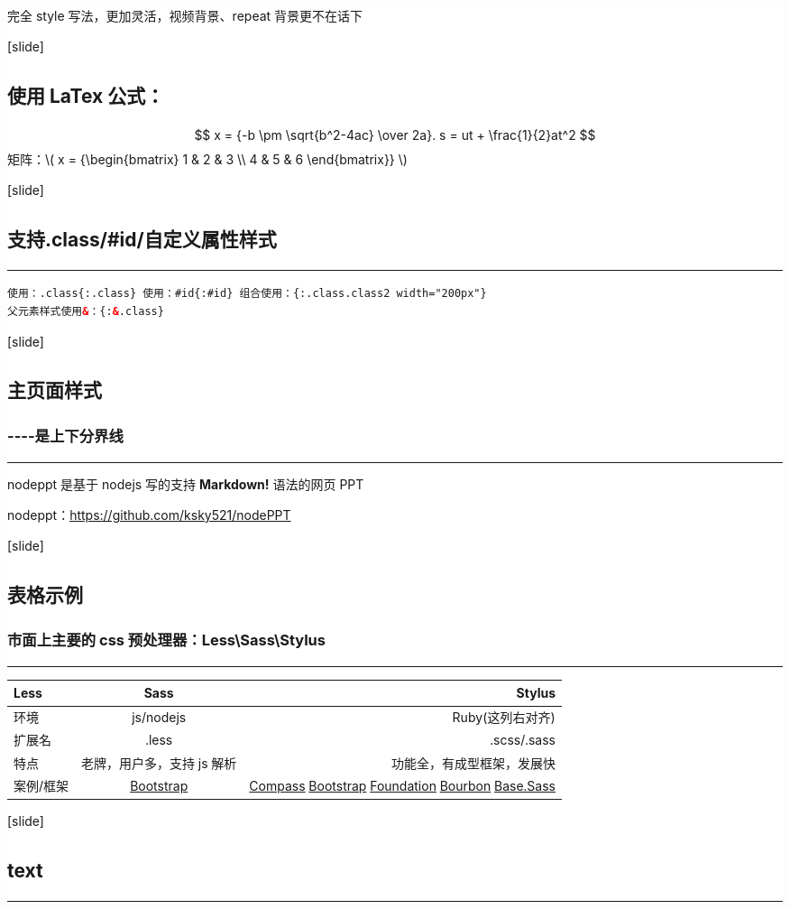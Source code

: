 完全 style 写法，更加灵活，视频背景、repeat 背景更不在话下

[slide]

## 使用 LaTex 公式：

$$ x = {-b \pm \sqrt{b^2-4ac} \over 2a}.    s = ut + \frac{1}{2}at^2 $$
矩阵：\\( x = {\begin{bmatrix} 1 & 2 & 3 \\\\ 4 & 5 & 6 \end{bmatrix}} \\)

[slide]

## 支持.class/#id/自定义属性样式

---

```html
使用：.class{:.class} 使用：#id{:#id} 组合使用：{:.class.class2 width="200px"}
父元素样式使用&：{:&.class}
```

[slide]

## 主页面样式

### ----是上下分界线

---

nodeppt 是基于 nodejs 写的支持 **Markdown!** 语法的网页 PPT

nodeppt：https://github.com/ksky521/nodePPT

[slide]

## 表格示例

### 市面上主要的 css 预处理器：Less\Sass\Stylus

---

| Less      |                 Sass                  |                                                                                                                                                                                                           Stylus |
| :-------- | :-----------------------------------: | ---------------------------------------------------------------------------------------------------------------------------------------------------------------------------------------------------------------: |
| 环境      |               js/nodejs               |                                                                                                                                                                                                 Ruby(这列右对齐) | nodejs(高亮) {:.highlight} |
| 扩展名    |                 .less                 |                                                                                                                                                                                                      .scss/.sass | .styl |
| 特点      |      老牌，用户多，支持 js 解析       |                                                                                                                                                                                       功能全，有成型框架，发展快 | 语法多样，小众 |
| 案例/框架 | [Bootstrap](http://getbootstrap.com/) | [Compass](http://beta.compass-style.org) [Bootstrap](http://getbootstrap.com/css/#sass) [Foundation](http://foundation.zurb.com/) [Bourbon](http://bourbon.io) [Base.Sass](https://github.com/jsw0528/base.sass) |

[slide]

## text

---